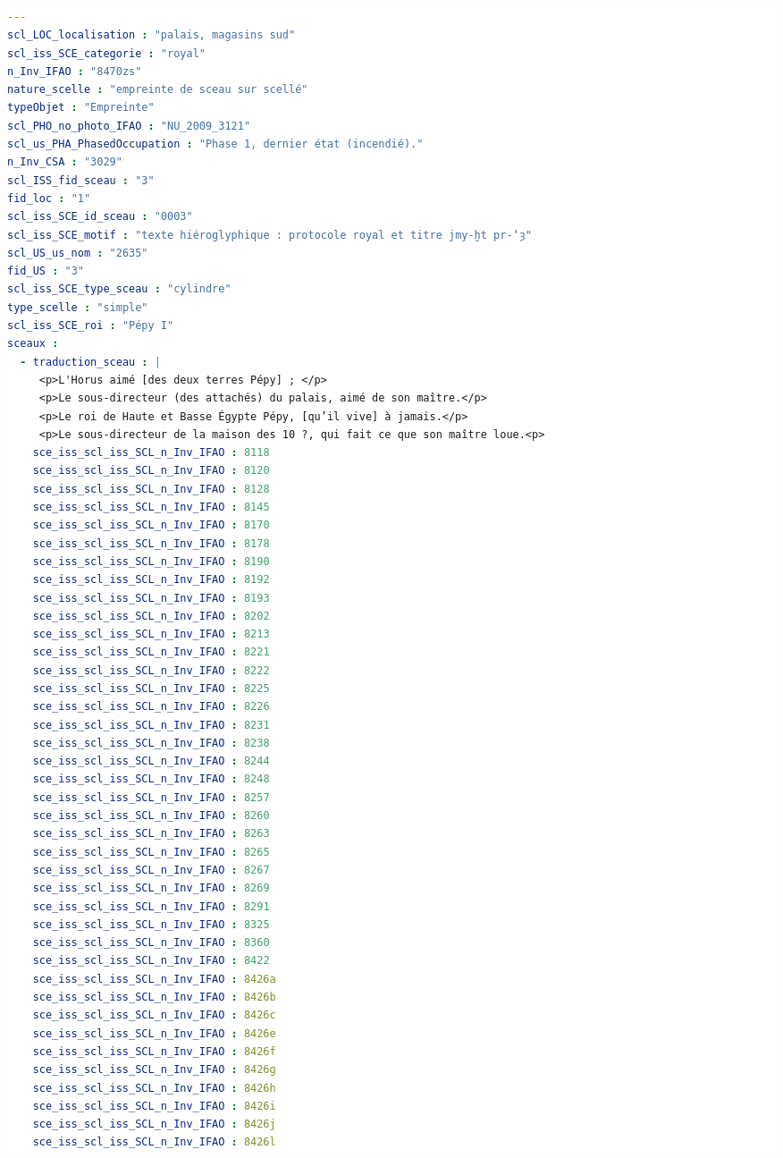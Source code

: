 ```yaml
---
scl_LOC_localisation : "palais, magasins sud"
scl_iss_SCE_categorie : "royal"
n_Inv_IFAO : "8470zs"
nature_scelle : "empreinte de sceau sur scellé"
typeObjet : "Empreinte"
scl_PHO_no_photo_IFAO : "NU_2009_3121"
scl_us_PHA_PhasedOccupation : "Phase 1, dernier état (incendié)."
n_Inv_CSA : "3029"
scl_ISS_fid_sceau : "3"
fid_loc : "1"
scl_iss_SCE_id_sceau : "0003"
scl_iss_SCE_motif : "texte hiéroglyphique : protocole royal et titre jmy-ḫt pr-‘ȝ"
scl_US_us_nom : "2635"
fid_US : "3"
scl_iss_SCE_type_sceau : "cylindre"
type_scelle : "simple"
scl_iss_SCE_roi : "Pépy I"
sceaux :
  - traduction_sceau : |
     <p>L'Horus aimé [des deux terres Pépy] ; </p>
     <p>Le sous-directeur (des attachés) du palais, aimé de son maître.</p>
     <p>Le roi de Haute et Basse Égypte Pépy, [qu’il vive] à jamais.</p>
     <p>Le sous-directeur de la maison des 10 ?, qui fait ce que son maître loue.<p>
    sce_iss_scl_iss_SCL_n_Inv_IFAO : 8118
    sce_iss_scl_iss_SCL_n_Inv_IFAO : 8120
    sce_iss_scl_iss_SCL_n_Inv_IFAO : 8128
    sce_iss_scl_iss_SCL_n_Inv_IFAO : 8145
    sce_iss_scl_iss_SCL_n_Inv_IFAO : 8170
    sce_iss_scl_iss_SCL_n_Inv_IFAO : 8178
    sce_iss_scl_iss_SCL_n_Inv_IFAO : 8190
    sce_iss_scl_iss_SCL_n_Inv_IFAO : 8192
    sce_iss_scl_iss_SCL_n_Inv_IFAO : 8193
    sce_iss_scl_iss_SCL_n_Inv_IFAO : 8202
    sce_iss_scl_iss_SCL_n_Inv_IFAO : 8213
    sce_iss_scl_iss_SCL_n_Inv_IFAO : 8221
    sce_iss_scl_iss_SCL_n_Inv_IFAO : 8222
    sce_iss_scl_iss_SCL_n_Inv_IFAO : 8225
    sce_iss_scl_iss_SCL_n_Inv_IFAO : 8226
    sce_iss_scl_iss_SCL_n_Inv_IFAO : 8231
    sce_iss_scl_iss_SCL_n_Inv_IFAO : 8238
    sce_iss_scl_iss_SCL_n_Inv_IFAO : 8244
    sce_iss_scl_iss_SCL_n_Inv_IFAO : 8248
    sce_iss_scl_iss_SCL_n_Inv_IFAO : 8257
    sce_iss_scl_iss_SCL_n_Inv_IFAO : 8260
    sce_iss_scl_iss_SCL_n_Inv_IFAO : 8263
    sce_iss_scl_iss_SCL_n_Inv_IFAO : 8265
    sce_iss_scl_iss_SCL_n_Inv_IFAO : 8267
    sce_iss_scl_iss_SCL_n_Inv_IFAO : 8269
    sce_iss_scl_iss_SCL_n_Inv_IFAO : 8291
    sce_iss_scl_iss_SCL_n_Inv_IFAO : 8325
    sce_iss_scl_iss_SCL_n_Inv_IFAO : 8360
    sce_iss_scl_iss_SCL_n_Inv_IFAO : 8422
    sce_iss_scl_iss_SCL_n_Inv_IFAO : 8426a
    sce_iss_scl_iss_SCL_n_Inv_IFAO : 8426b
    sce_iss_scl_iss_SCL_n_Inv_IFAO : 8426c
    sce_iss_scl_iss_SCL_n_Inv_IFAO : 8426e
    sce_iss_scl_iss_SCL_n_Inv_IFAO : 8426f
    sce_iss_scl_iss_SCL_n_Inv_IFAO : 8426g
    sce_iss_scl_iss_SCL_n_Inv_IFAO : 8426h
    sce_iss_scl_iss_SCL_n_Inv_IFAO : 8426i
    sce_iss_scl_iss_SCL_n_Inv_IFAO : 8426j
    sce_iss_scl_iss_SCL_n_Inv_IFAO : 8426l
```